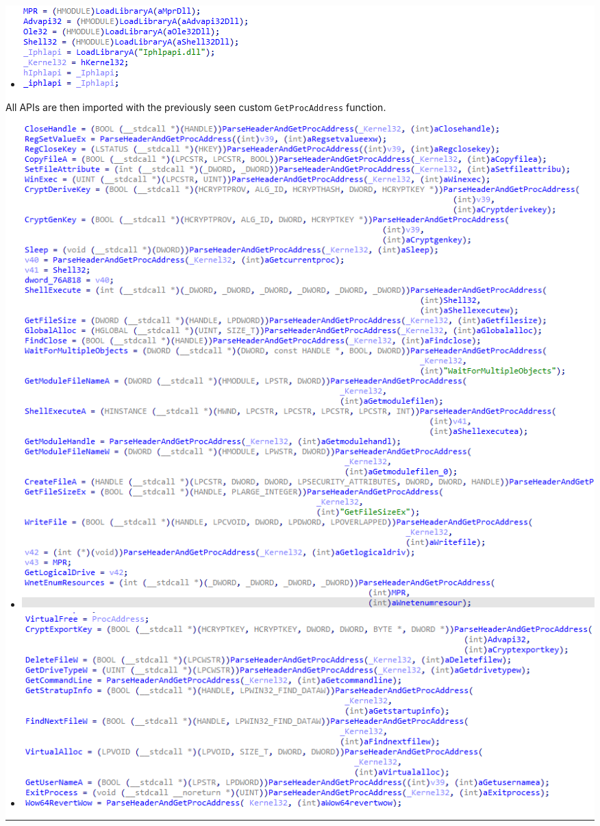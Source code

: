 * ![Resolving multiple libraries used by malware](Images/4-ResolvingMultipleLibrariesUsedByMalware.png)

All APIs are then imported with the previously seen custom `GetProcAddress` function.
* ![Manually importing functions from dlls that the malware uses](Images/5-ManuallyImportingFunctionsFromDllsThatMalwareUses.png)
* ![Manually importing functions from dlls that the malware uses 2](Images/6-ManuallyImportingFunctionsFromDllsThatMalwareUses2.png)

---